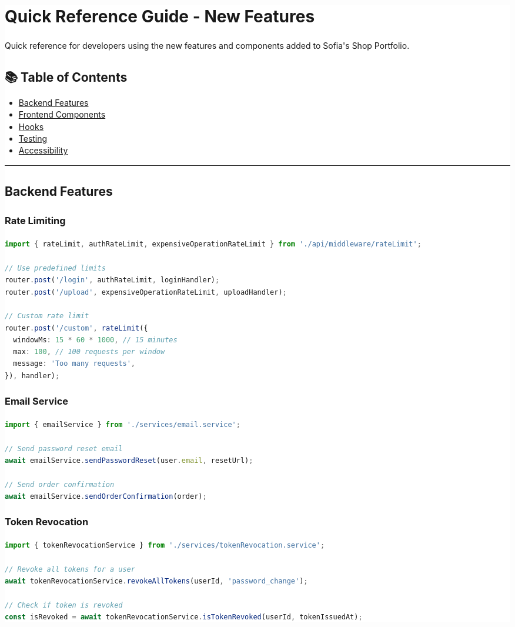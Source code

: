 # Quick Reference Guide - New Features

Quick reference for developers using the new features and components added to Sofia's Shop Portfolio.

## 📚 Table of Contents
- [Backend Features](#backend-features)
- [Frontend Components](#frontend-components)
- [Hooks](#hooks)
- [Testing](#testing)
- [Accessibility](#accessibility)

---

## Backend Features

### Rate Limiting

```typescript
import { rateLimit, authRateLimit, expensiveOperationRateLimit } from './api/middleware/rateLimit';

// Use predefined limits
router.post('/login', authRateLimit, loginHandler);
router.post('/upload', expensiveOperationRateLimit, uploadHandler);

// Custom rate limit
router.post('/custom', rateLimit({
  windowMs: 15 * 60 * 1000, // 15 minutes
  max: 100, // 100 requests per window
  message: 'Too many requests',
}), handler);
```

### Email Service

```typescript
import { emailService } from './services/email.service';

// Send password reset email
await emailService.sendPasswordReset(user.email, resetUrl);

// Send order confirmation
await emailService.sendOrderConfirmation(order);
```

### Token Revocation

```typescript
import { tokenRevocationService } from './services/tokenRevocation.service';

// Revoke all tokens for a user
await tokenRevocationService.revokeAllTokens(userId, 'password_change');

// Check if token is revoked
const isRevoked = await tokenRevocationService.isTokenRevoked(userId, tokenIssuedAt);
```
